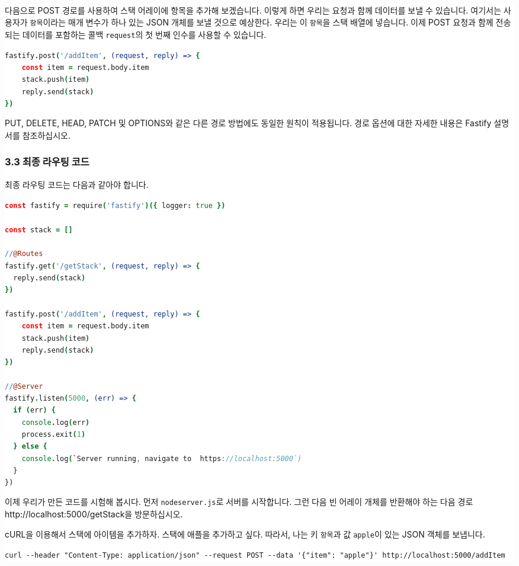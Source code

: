 다음으로 POST 경로를 사용하여 스택 어레이에 항목을 추가해 보겠습니다. 이렇게 하면 우리는 요청과 함께 데이터를 보낼 수 있습니다. 여기서는 사용자가 `항목`이라는 매개 변수가 하나 있는 JSON 개체를 보낼 것으로 예상한다. 우리는 이 `항목`을 스택 배열에 넣습니다. 이제 POST 요청과 함께 전송되는 데이터를 포함하는 콜백 `request`의 첫 번째 인수를 사용할 수 있습니다.

```coffeescript
fastify.post('/addItem', (request, reply) => {
    const item = request.body.item
    stack.push(item)
    reply.send(stack)
})
```

PUT, DELETE, HEAD, PATCH 및 OPTIONS와 같은 다른 경로 방법에도 동일한 원칙이 적용됩니다. 경로 옵션에 대한 자세한 내용은 Fastify 설명서를 참조하십시오.

### 3.3 최종 라우팅 코드

최종 라우팅 코드는 다음과 같아야 합니다.

```coffeescript
const fastify = require('fastify')({ logger: true })

const stack = []

//@Routes
fastify.get('/getStack', (request, reply) => {
  reply.send(stack)
})

fastify.post('/addItem', (request, reply) => {
    const item = request.body.item
    stack.push(item)
    reply.send(stack)
})

//@Server
fastify.listen(5000, (err) => {
  if (err) {
    console.log(err)
    process.exit(1)
  } else {
    console.log(`Server running, navigate to  https://localhost:5000`)
  }
})
```

이제 우리가 만든 코드를 시험해 봅시다. 먼저 `nodeserver.js`로 서버를 시작합니다. 그런 다음 빈 어레이 개체를 반환해야 하는 다음 경로 http://localhost:5000/getStack을 방문하십시오.

cURL을 이용해서 스택에 아이템을 추가하자. 스택에 애플을 추가하고 싶다. 따라서, 나는 키 `항목`과 값 `apple`이 있는 JSON 객체를 보냅니다.

```undefined
curl --header "Content-Type: application/json" --request POST --data '{"item": "apple"}' http://localhost:5000/addItem
```
